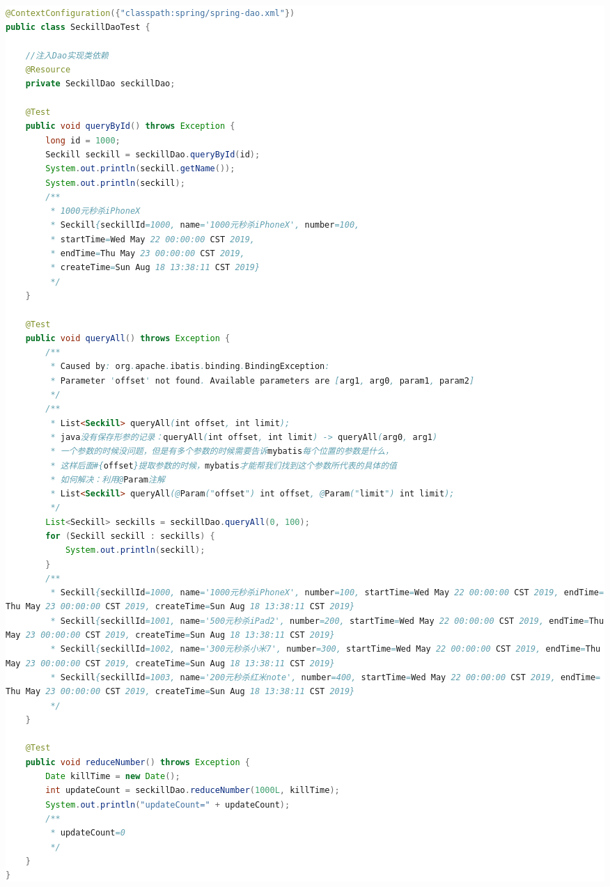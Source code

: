 ```java
@ContextConfiguration({"classpath:spring/spring-dao.xml"})
public class SeckillDaoTest {

    //注入Dao实现类依赖
    @Resource
    private SeckillDao seckillDao;

    @Test
    public void queryById() throws Exception {
        long id = 1000;
        Seckill seckill = seckillDao.queryById(id);
        System.out.println(seckill.getName());
        System.out.println(seckill);
        /**
         * 1000元秒杀iPhoneX
         * Seckill{seckillId=1000, name='1000元秒杀iPhoneX', number=100,
         * startTime=Wed May 22 00:00:00 CST 2019,
         * endTime=Thu May 23 00:00:00 CST 2019,
         * createTime=Sun Aug 18 13:38:11 CST 2019}
         */
    }

    @Test
    public void queryAll() throws Exception {
        /**
         * Caused by: org.apache.ibatis.binding.BindingException:
         * Parameter 'offset' not found. Available parameters are [arg1, arg0, param1, param2]
         */
        /**
         * List<Seckill> queryAll(int offset, int limit);
         * java没有保存形参的记录：queryAll(int offset, int limit) -> queryAll(arg0, arg1)
         * 一个参数的时候没问题，但是有多个参数的时候需要告诉mybatis每个位置的参数是什么，
         * 这样后面#{offset}提取参数的时候，mybatis才能帮我们找到这个参数所代表的具体的值
         * 如何解决：利用@Param注解
         * List<Seckill> queryAll(@Param("offset") int offset, @Param("limit") int limit);
         */
        List<Seckill> seckills = seckillDao.queryAll(0, 100);
        for (Seckill seckill : seckills) {
            System.out.println(seckill);
        }
        /**
         * Seckill{seckillId=1000, name='1000元秒杀iPhoneX', number=100, startTime=Wed May 22 00:00:00 CST 2019, endTime=Thu May 23 00:00:00 CST 2019, createTime=Sun Aug 18 13:38:11 CST 2019}
         * Seckill{seckillId=1001, name='500元秒杀iPad2', number=200, startTime=Wed May 22 00:00:00 CST 2019, endTime=Thu May 23 00:00:00 CST 2019, createTime=Sun Aug 18 13:38:11 CST 2019}
         * Seckill{seckillId=1002, name='300元秒杀小米7', number=300, startTime=Wed May 22 00:00:00 CST 2019, endTime=Thu May 23 00:00:00 CST 2019, createTime=Sun Aug 18 13:38:11 CST 2019}
         * Seckill{seckillId=1003, name='200元秒杀红米note', number=400, startTime=Wed May 22 00:00:00 CST 2019, endTime=Thu May 23 00:00:00 CST 2019, createTime=Sun Aug 18 13:38:11 CST 2019}
         */
    }

    @Test
    public void reduceNumber() throws Exception {
        Date killTime = new Date();
        int updateCount = seckillDao.reduceNumber(1000L, killTime);
        System.out.println("updateCount=" + updateCount);
        /**
         * updateCount=0
         */
    }
}

```